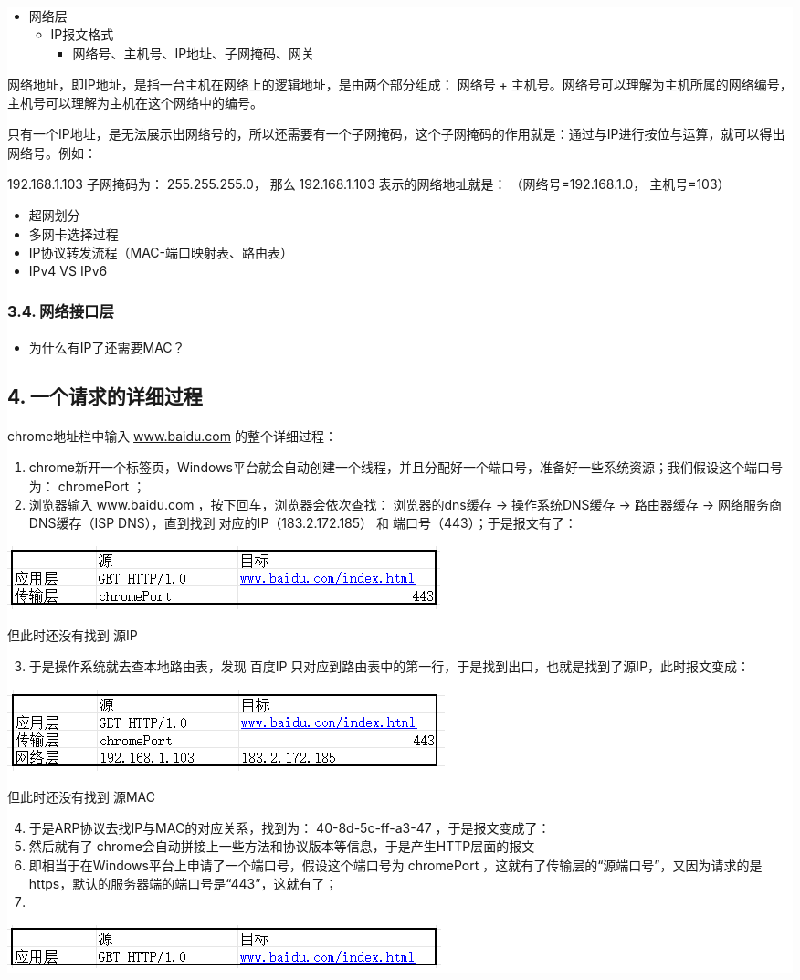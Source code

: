 - 网络层
  - IP报文格式
    - 网络号、主机号、IP地址、子网掩码、网关

网络地址，即IP地址，是指一台主机在网络上的逻辑地址，是由两个部分组成： 网络号 + 主机号。网络号可以理解为主机所属的网络编号，主机号可以理解为主机在这个网络中的编号。

只有一个IP地址，是无法展示出网络号的，所以还需要有一个子网掩码，这个子网掩码的作用就是：通过与IP进行按位与运算，就可以得出网络号。例如：

192.168.1.103 子网掩码为： 255.255.255.0， 那么 192.168.1.103 表示的网络地址就是： （网络号=192.168.1.0， 主机号=103）

- 超网划分
- 多网卡选择过程
- IP协议转发流程（MAC-端口映射表、路由表）
- IPv4 VS IPv6

### 3.4. 网络接口层





- 为什么有IP了还需要MAC？

## 4. 一个请求的详细过程

chrome地址栏中输入 www.baidu.com 的整个详细过程：

1. chrome新开一个标签页，Windows平台就会自动创建一个线程，并且分配好一个端口号，准备好一些系统资源；我们假设这个端口号为： chromePort ；
2. 浏览器输入 www.baidu.com  ，按下回车，浏览器会依次查找： 浏览器的dns缓存 -> 操作系统DNS缓存 -> 路由器缓存 -> 网络服务商DNS缓存（ISP DNS），直到找到 对应的IP（183.2.172.185） 和 端口号（443）；于是报文有了：

![1721382063747](./network/image/1721382063747.png)

但此时还没有找到 源IP

3. 于是操作系统就去查本地路由表，发现 百度IP 只对应到路由表中的第一行，于是找到出口，也就是找到了源IP，此时报文变成：

![1721382208350](./network/image/1721382208350.png)

但此时还没有找到 源MAC

4. 于是ARP协议去找IP与MAC的对应关系，找到为： 40-8d-5c-ff-a3-47 ，于是报文变成了：
5. 然后就有了 chrome会自动拼接上一些方法和协议版本等信息，于是产生HTTP层面的报文
6. 即相当于在Windows平台上申请了一个端口号，假设这个端口号为  chromePort ，这就有了传输层的“源端口号”，又因为请求的是https，默认的服务器端的端口号是“443”，这就有了；
7. 

![1721381511345](./network/image/1721381511345.png)
